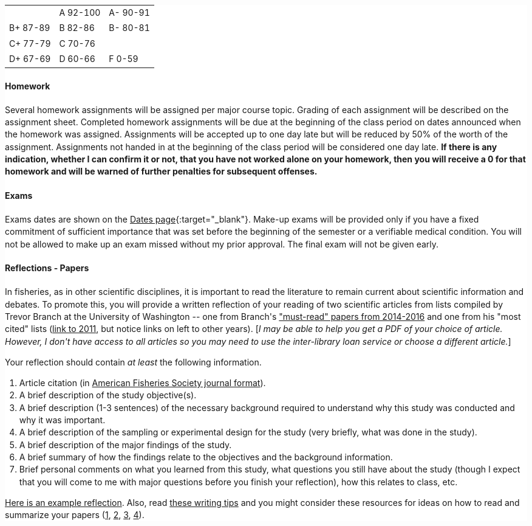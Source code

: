 <table class="tg">
  <tr><td></td><td>A 92-100</td><td>A- 90-91</td></tr>
  <tr><td>B+ 87-89</td><td>B  82-86</td><td>B- 80-81</td></tr>
  <tr><td>C+ 77-79</td><td>C  70-76</td><td></td></tr>
  <tr><td>D+ 67-69</td><td>D  60-66</td><td>F   0-59</td></tr>
</table>

#### Homework

Several homework assignments will be assigned per major course topic.  Grading of each assignment will be described on the assignment sheet.  Completed homework assignments will be due at the beginning of the class period on dates announced when the homework was assigned.  Assignments will be accepted up to one day late but will be reduced by 50% of the worth of the assignment.  Assignments not handed in at the beginning of the class period will be considered one day late.  **If there is any indication, whether I can confirm it or not, that you have not worked alone on your homework, then you will receive a 0 for that homework and will be warned of further penalties for subsequent offenses.**

#### Exams

Exams dates are shown on the [Dates page](Dates-Current.html){:target="_blank"}.  Make-up exams will be provided only if you have a fixed commitment of sufficient importance that was set before the beginning of the semester or a verifiable medical condition.  You will not be allowed to make up an exam missed without my prior approval.  The final exam will not be given early.

#### Reflections - Papers

In fisheries, as in other scientific disciplines, it is important to read the literature to remain current about scientific information and debates.  To promote this, you will provide a written reflection of your reading of two scientific articles from lists compiled by Trevor Branch at the University of Washington -- one from Branch's ["must-read" papers from 2014-2016](https://sites.google.com/a/uw.edu/most-cited-fisheries/annual-best-papers) and one from his "most cited" lists ([link to 2011](https://sites.google.com/a/uw.edu/most-cited-fisheries/home/most-cited-in-2011), but notice links on left to other years).  [*I may be able to help you get a PDF of your choice of article.  However, I don't have access to all articles so you may need to use the inter-library loan service or choose a different article.*]

Your reflection should contain *at least* the following information.

1. Article citation (in [American Fisheries Society journal format](http://fisheries.org/docs/pub_style9.pdf)).
1. A brief description of the study objective(s).
1. A brief description (1-3 sentences) of the necessary background required to understand why this study was conducted and why it was important.
1. A brief description of the sampling or experimental design for the study (very briefly, what was done in the study).
1. A brief description of the major findings of the study.
1. A brief summary of how the findings relate to the objectives and the background information.
1. Brief personal comments on what you learned from this study, what questions you still have about the study (though I expect that you will come to me with major questions before you finish your reflection), how this relates to class, etc.

[Here is an example reflection](ex-reflection-paper.html).  Also, read [these writing tips](writing-tips.html) and you might consider these resources for ideas on how to read and summarize your papers ([1](http://violentmetaphors.com/2013/08/25/how-to-read-and-understand-a-scientific-paper-2/), [2](http://journalaccess.aspb.org/CaseStudy/CaseStudy%20for%20How%20to%20Read%20a%20Sci%20Paper%20M%20Williams%20Mar%202013.pdf), [3](http://journalaccess.aspb.org/ReadaSciPaper/How%20to%20Read%20a%20Scientific%20Paper%20M%20Williams%20Mar%202013.pdf), [4](http://twp.duke.edu/uploads/media_items/scientificarticlereview.original.pdf)).
